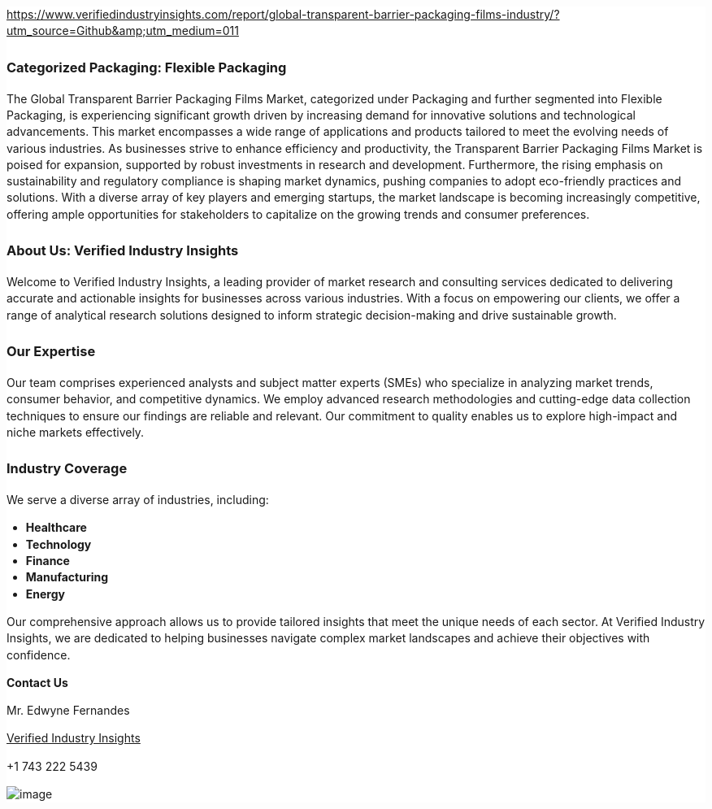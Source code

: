 </strong><a href="https://www.verifiedindustryinsights.com/report/global-transparent-barrier-packaging-films-industry/?utm_source=Github&amp;utm_medium=011">https://www.verifiedindustryinsights.com/report/global-transparent-barrier-packaging-films-industry/?utm_source=Github&amp;utm_medium=011</a>&nbsp;</p><h3>Categorized Packaging: Flexible Packaging </h3><p>The Global Transparent Barrier Packaging Films Market, categorized under Packaging and further segmented into Flexible Packaging, is experiencing significant growth driven by increasing demand for innovative solutions and technological advancements. This market encompasses a wide range of applications and products tailored to meet the evolving needs of various industries. As businesses strive to enhance efficiency and productivity, the Transparent Barrier Packaging Films Market is poised for expansion, supported by robust investments in research and development. Furthermore, the rising emphasis on sustainability and regulatory compliance is shaping market dynamics, pushing companies to adopt eco-friendly practices and solutions. With a diverse array of key players and emerging startups, the market landscape is becoming increasingly competitive, offering ample opportunities for stakeholders to capitalize on the growing trends and consumer preferences.</p><h3>About Us: Verified Industry Insights</h3><p>Welcome to Verified Industry Insights, a leading provider of market research and consulting services dedicated to delivering accurate and actionable insights for businesses across various industries. With a focus on empowering our clients, we offer a range of analytical research solutions designed to inform strategic decision-making and drive sustainable growth.</p><h3>Our Expertise</h3><p>Our team comprises experienced analysts and subject matter experts (SMEs) who specialize in analyzing market trends, consumer behavior, and competitive dynamics. We employ advanced research methodologies and cutting-edge data collection techniques to ensure our findings are reliable and relevant. Our commitment to quality enables us to explore high-impact and niche markets effectively.</p><h3>Industry Coverage</h3><p>We serve a diverse array of industries, including:</p><ul><li><strong>Healthcare</strong></li><li><strong>Technology</strong></li><li><strong>Finance</strong></li><li><strong>Manufacturing</strong></li><li><strong>Energy</strong></li></ul><p>Our comprehensive approach allows us to provide tailored insights that meet the unique needs of each sector. At Verified Industry Insights, we are dedicated to helping businesses navigate complex market landscapes and achieve their objectives with confidence.</p><p><strong>Contact Us</strong></p><p>Mr. Edwyne Fernandes</p><p><a href="https://www.verifiedindustryinsights.com/">Verified Industry Insights</a></p><p>+1 743 222 5439</p>
![image](https://github.com/user-attachments/assets/22cc1afa-0b5b-4aa4-95a4-9a83ec82e5a9)
